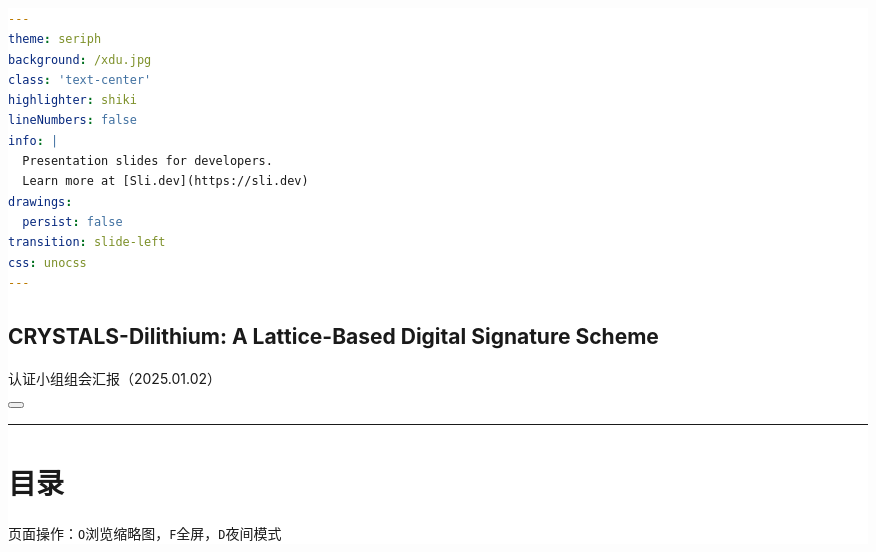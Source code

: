 ```yaml
---
theme: seriph
background: /xdu.jpg
class: 'text-center'
highlighter: shiki
lineNumbers: false
info: |
  Presentation slides for developers.
  Learn more at [Sli.dev](https://sli.dev)
drawings:
  persist: false
transition: slide-left
css: unocss
---
```


## CRYSTALS-Dilithium: A Lattice-Based Digital Signature Scheme

<div class="pt-12">
  <span @click="$slidev.nav.next" class="px-2 py-1 rounded cursor-pointer" hover="bg-white bg-opacity-10">
    认证小组组会汇报（2025.01.02）
    <!--<carbon:arrow-right class="inline"/>-->
  </span>
</div>










<div class="abs-br m-6 flex gap-2">
  <button @click="$slidev.nav.openInEditor()" title="Open in Editor" class="text-xl slidev-icon-btn opacity-50 !border-none !hover:text-white">
    <carbon:edit/>
  </button>
  <a href="https://github.com/northboat" target="_blank" alt="GitHub"
    class="text-xl slidev-icon-btn opacity-50 !border-none !hover:text-white">
    <carbon-logo-github/>
  </a>
</div>




---

# 目录

页面操作：`O`浏览缩略图，`F`全屏，`D`夜间模式
